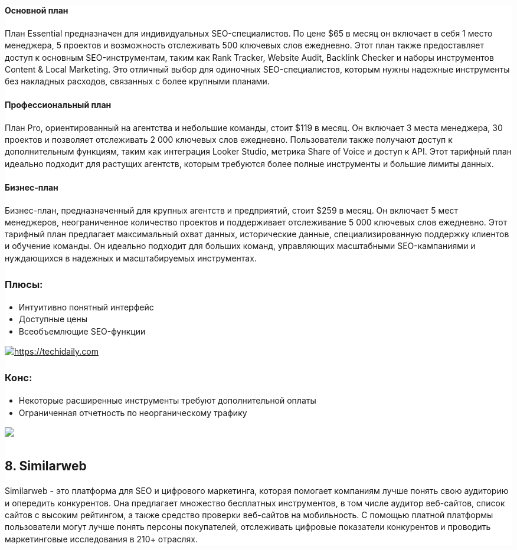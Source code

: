 #### Основной план

План Essential предназначен для индивидуальных SEO-специалистов. По цене $65 в месяц он включает в себя 1 место менеджера, 5 проектов и возможность отслеживать 500 ключевых слов ежедневно. Этот план также предоставляет доступ к основным SEO-инструментам, таким как Rank Tracker, Website Audit, Backlink Checker и наборы инструментов Content & Local Marketing. Это отличный выбор для одиночных SEO-специалистов, которым нужны надежные инструменты без накладных расходов, связанных с более крупными планами.

#### Профессиональный план

План Pro, ориентированный на агентства и небольшие команды, стоит $119 в месяц. Он включает 3 места менеджера, 30 проектов и позволяет отслеживать 2 000 ключевых слов ежедневно. Пользователи также получают доступ к дополнительным функциям, таким как интеграция Looker Studio, метрика Share of Voice и доступ к API. Этот тарифный план идеально подходит для растущих агентств, которым требуются более полные инструменты и большие лимиты данных.

#### Бизнес-план

Бизнес-план, предназначенный для крупных агентств и предприятий, стоит $259 в месяц. Он включает 5 мест менеджеров, неограниченное количество проектов и поддерживает отслеживание 5 000 ключевых слов ежедневно. Этот тарифный план предлагает максимальный охват данных, исторические данные, специализированную поддержку клиентов и обучение команды. Он идеально подходит для больших команд, управляющих масштабными SEO-кампаниями и нуждающихся в надежных и масштабируемых инструментах.

### Плюсы:

* Интуитивно понятный интерфейс
* Доступные цены
* Всеобъемлющие SEO-функции


<a href="https://unicoeye.pxf.io/c/5597632/2134495/18498" target="_top" id="2134495">
  <img src="//a.impactradius-go.com/display-ad/18498-2134495" border="0" alt="https://techidaily.com" width="728" height="90"/>
</a>
<img height="0" width="0" src="https://unicoeye.pxf.io/i/5597632/2134495/18498" style="position:absolute;visibility:hidden;" border="0" />


### Конс:

* Некоторые расширенные инструменты требуют дополнительной оплаты
* Ограниченная отчетность по неорганическому трафику

![](https://www.link-assistant.com/articles/wp-content/uploads/2024/07/Similarweb-1024x535.png)

## 8\. Similarweb

Similarweb - это платформа для SEO и цифрового маркетинга, которая помогает компаниям лучше понять свою аудиторию и опередить конкурентов. Она предлагает множество бесплатных инструментов, в том числе аудитор веб-сайтов, список сайтов с высоким рейтингом, а также средство проверки веб-сайтов на мобильность. С помощью платной платформы пользователи могут лучше понять персоны покупателей, отслеживать цифровые показатели конкурентов и проводить маркетинговые исследования в 210+ отраслях.
